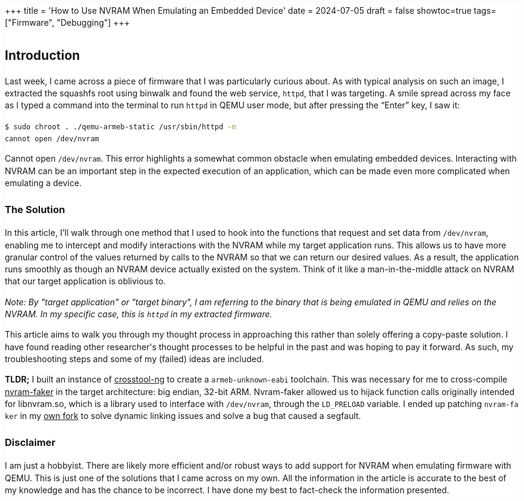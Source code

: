 +++
title = 'How to Use NVRAM When Emulating an Embedded Device'
date = 2024-07-05
draft = false
showtoc=true
tags= ["Firmware", "Debugging"]
+++


## Introduction
Last week, I came across a piece of firmware that I was particularly curious about. As with typical analysis on such an image, I extracted the squashfs root using binwalk and found the web service, `httpd`, that I was targeting. A smile spread across my face as I typed a command into the terminal to run `httpd` in QEMU user mode, but after pressing the “Enter” key, I saw it:

```bash
$ sudo chroot . ./qemu-armeb-static /usr/sbin/httpd -n
cannot open /dev/nvram
```

Cannot open `/dev/nvram`. This error highlights a somewhat common obstacle when emulating embedded devices. Interacting with NVRAM can be an important step in the expected execution of an application, which can be made even more complicated when emulating a device.


### The Solution
In this article, I’ll walk through one method that I used to hook into the functions that request and set data from `/dev/nvram`, enabling me to intercept and modify interactions with the NVRAM while my target application runs. This allows us to have more granular control of the values returned by calls to the NVRAM so that we can return our desired values. As a result, the application runs smoothly as though an NVRAM device actually existed on the system. Think of it like a man-in-the-middle attack on NVRAM that our target application is oblivious to.

*Note: By "target application" or "target binary", I am referring to the binary that is being emulated in QEMU and relies on the NVRAM. In my specific case, this is `httpd` in my extracted firmware.*

This article aims to walk you through my thought process in approaching this rather than solely offering a copy-paste solution. I have found reading other researcher's thought processes to be helpful in the past and was hoping to pay it forward. As such, my troubleshooting steps and some of my (failed) ideas are included.

**TLDR;** I built an instance of [crosstool-ng](https://github.com/crosstool-ng/crosstool-ng) to create a `armeb-unknown-eabi` toolchain. This was necessary for me to cross-compile [nvram-faker](https://github.com/zcutlip/nvram-faker) in the target architecture: big endian, 32-bit ARM. Nvram-faker allowed us to hijack function calls originally intended for libnvram.so, which is a library used to interface with `/dev/nvram`, through the `LD_PRELOAD` variable. I ended up patching `nvram-faker` in my [own fork](https://github.com/ally-petitt/nvram-faker) to solve dynamic linking issues and solve a bug that caused a segfault.



### Disclaimer

I am just a hobbyist. There are likely more efficient and/or robust ways to add support for NVRAM when emulating firmware with QEMU. This is just one of the solutions that I came across on my own. All the information in the article is accurate to the best of my knowledge and has the chance to be incorrect. I have done my best to fact-check the information presented.
